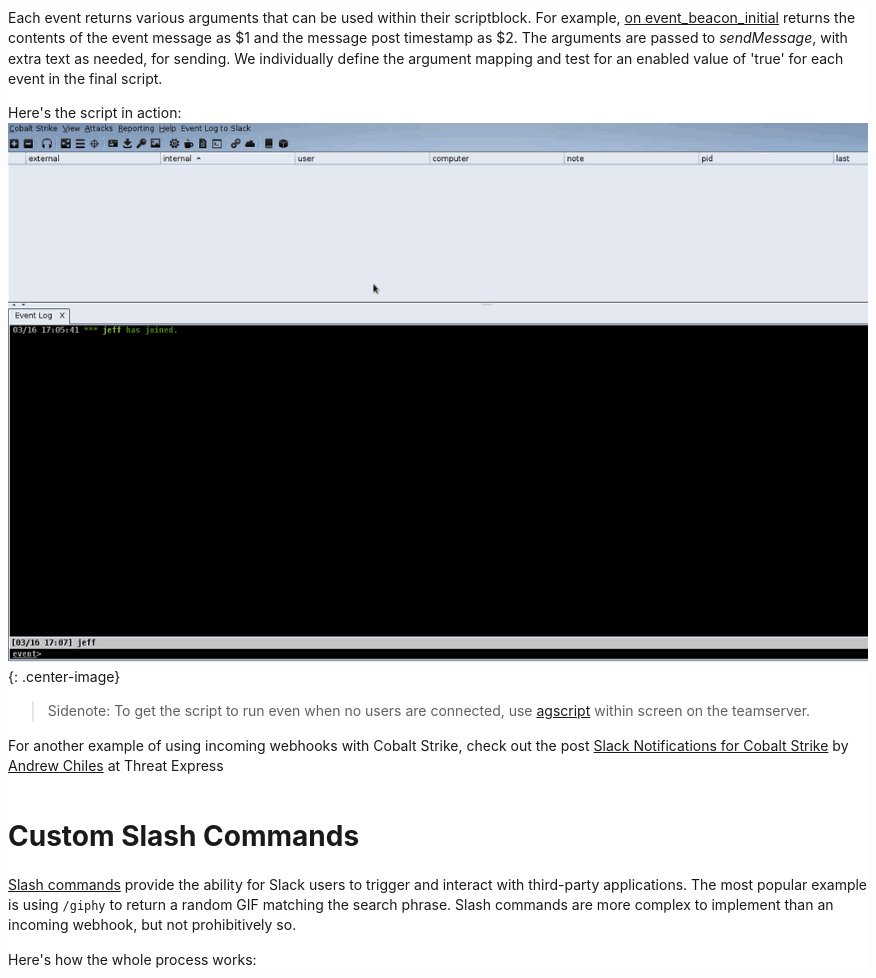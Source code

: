 Each event returns various arguments that can be used within their scriptblock. For example, [on event_beacon_initial](https://www.cobaltstrike.com/aggressor-script/events.html#event_beacon_initial) returns the contents of the event message as $1 and the message post timestamp as $2. The arguments are passed to *sendMessage*, with extra text as needed, for sending. We individually define the argument mapping and test for an enabled value of 'true' for each event in the final script.

Here's the script in action:
![Cobalt Strike webhook demo](/assets/slackbot/cs-webhook-demo.gif){: .center-image}

>Sidenote: To get the script to run even when no users are connected, use [agscript](https://www.cobaltstrike.com/aggressor-script/index.html) within screen on the teamserver.

For another example of using incoming webhooks with Cobalt Strike, check out the post [Slack Notifications for Cobalt Strike](http://threatexpress.com/2016/12/slack-notifications-for-cobalt-strike/) by [Andrew Chiles](http://threatexpress.com/author/andrewchiles/) at Threat Express

# Custom Slash Commands

[Slash commands](https://api.slack.com/slash-commands) provide the ability for Slack users to trigger and interact with third-party applications. The most popular example is using `/giphy` to return a random GIF matching the search phrase. Slash commands are more complex to implement than an incoming webhook, but not prohibitively so.

Here's how the whole process works:
